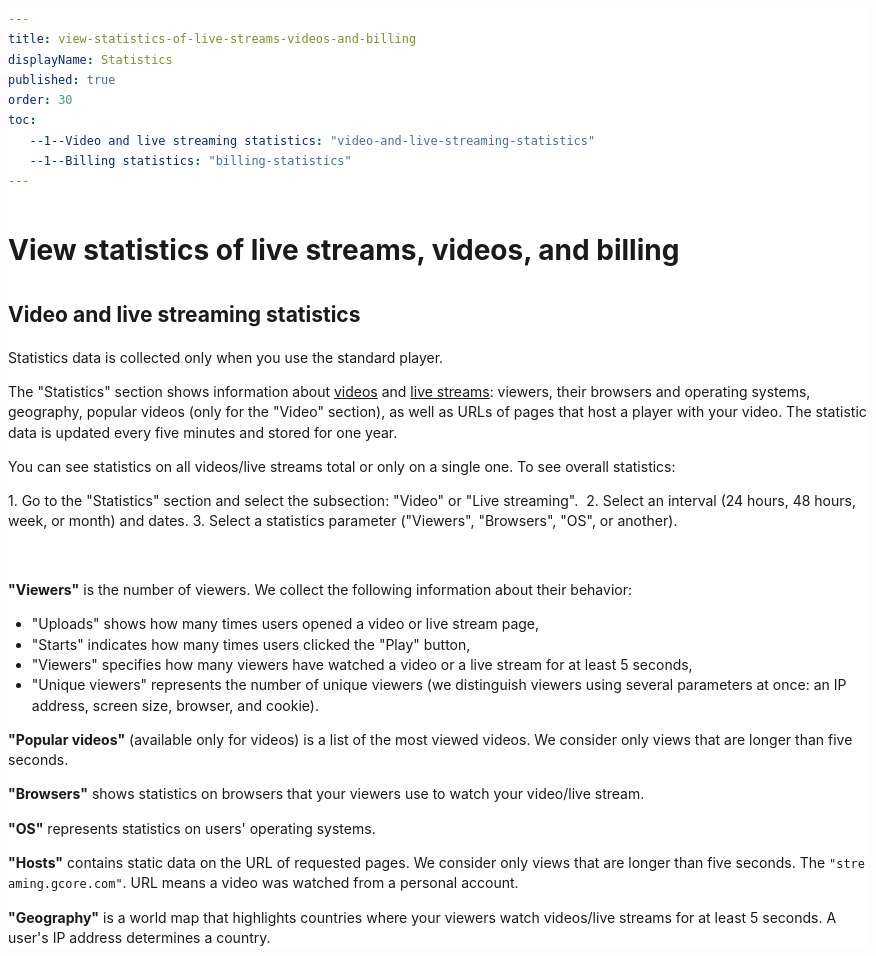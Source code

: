 ```yaml
---
title: view-statistics-of-live-streams-videos-and-billing
displayName: Statistics
published: true
order: 30
toc:
   --1--Video and live streaming statistics: "video-and-live-streaming-statistics"
   --1--Billing statistics: "billing-statistics"
---
```

# View statistics of live streams, videos, and billing  
  
## Video and live streaming statistics  

Statistics data is collected only when you use the standard player.  

The "Statistics" section shows information about <a href="https://streaming.gcore.com/video/list" target="_blank">videos</a> and <a href="https://streaming.gcore.com/streaming/list" target="_blank">live streams</a>: viewers, their browsers and operating systems, geography, popular videos (only for the "Video" section), as well as URLs of pages that host a player with your video. The statistic data is updated every five minutes and stored for one year. 

You can see statistics on all videos/live streams total or only on a single one. To see overall statistics: 

1\.  Go to the "Statistics" section and select the subsection: "Video" or "Live streaming". 
2\.  Select an interval (24 hours, 48 hours, week, or month) and dates.
3\.  Select a statistics parameter ("Viewers", "Browsers", "OS", or another).

<img src="https://support.gcore.com/hc/article_attachments/5523144673425/image_1307.png" alt="">

**"Viewers"** is the number of viewers. We collect the following information about their behavior:  

- "Uploads" shows how many times users opened a video or live stream page,  
- "Starts" indicates how many times users clicked the "Play" button, 
- "Viewers" specifies how many viewers have watched a video or a live stream for at least 5 seconds,
- "Unique viewers" represents the number of unique viewers (we distinguish viewers using several parameters at once: an IP address, screen size, browser, and cookie). 

**"Popular videos"** (available only for videos) is a list of the most viewed videos. We consider only views that are longer than five seconds. 

**"Browsers"** shows statistics on browsers that your viewers use to watch your video/live stream.  

**"OS"** represents statistics on users' operating systems. 

**"Hosts"** contains static data on the URL of requested pages. We consider only views that are longer than five seconds. The ```"streaming.gcore.com"```. URL means a video was watched from a personal account.  

**"Geography"** is a world map that highlights countries where your viewers watch videos/live streams for at least 5 seconds. A user's IP address determines a country. 
